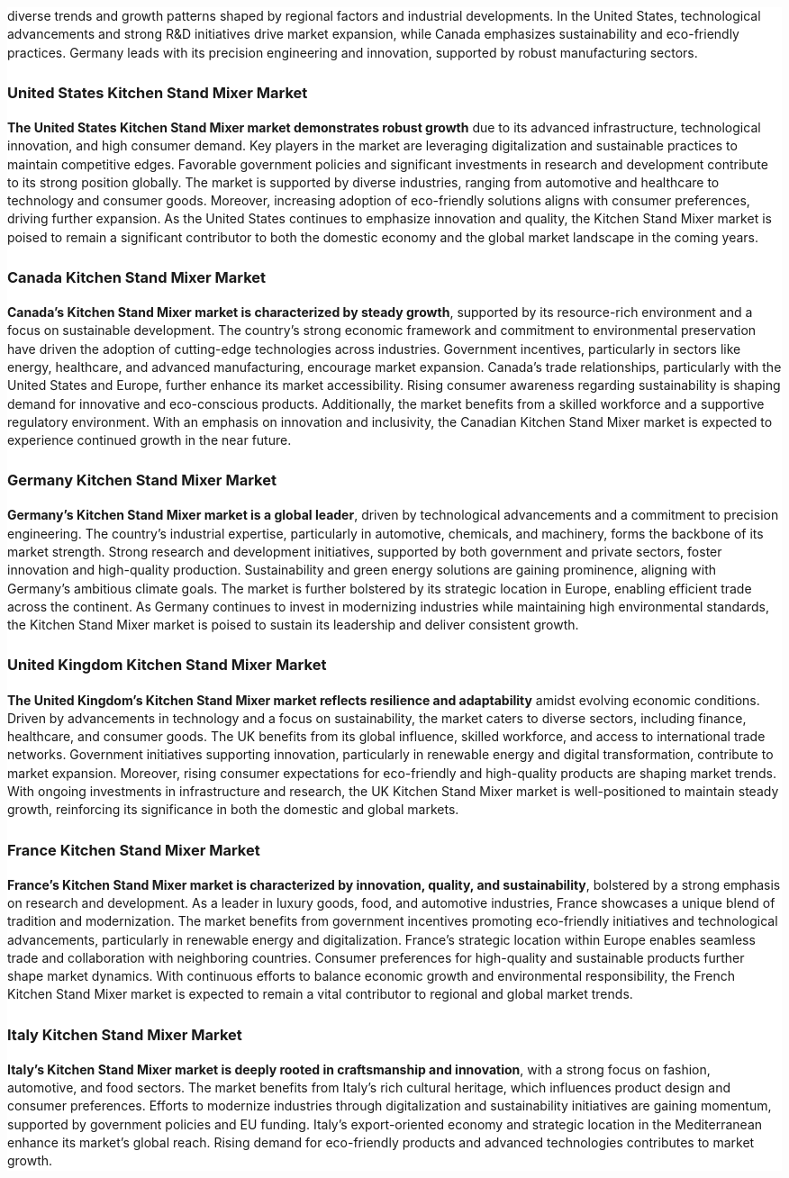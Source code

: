 diverse trends and growth patterns shaped by regional factors and industrial developments. In the United States, technological advancements and strong R&amp;D initiatives drive market expansion, while Canada emphasizes sustainability and eco-friendly practices. Germany leads with its precision engineering and innovation, supported by robust manufacturing sectors.</span></em></p></blockquote><h3><strong>United States Kitchen Stand Mixer Market</strong></h3><p><strong>The United States Kitchen Stand Mixer market demonstrates robust growth</strong> due to its advanced infrastructure, technological innovation, and high consumer demand. Key players in the market are leveraging digitalization and sustainable practices to maintain competitive edges. Favorable government policies and significant investments in research and development contribute to its strong position globally. The market is supported by diverse industries, ranging from automotive and healthcare to technology and consumer goods. Moreover, increasing adoption of eco-friendly solutions aligns with consumer preferences, driving further expansion. As the United States continues to emphasize innovation and quality, the Kitchen Stand Mixer market is poised to remain a significant contributor to both the domestic economy and the global market landscape in the coming years.</p><h3><strong>Canada Kitchen Stand Mixer Market</strong></h3><p><strong>Canada&rsquo;s Kitchen Stand Mixer market is characterized by steady growth</strong>, supported by its resource-rich environment and a focus on sustainable development. The country&rsquo;s strong economic framework and commitment to environmental preservation have driven the adoption of cutting-edge technologies across industries. Government incentives, particularly in sectors like energy, healthcare, and advanced manufacturing, encourage market expansion. Canada&rsquo;s trade relationships, particularly with the United States and Europe, further enhance its market accessibility. Rising consumer awareness regarding sustainability is shaping demand for innovative and eco-conscious products. Additionally, the market benefits from a skilled workforce and a supportive regulatory environment. With an emphasis on innovation and inclusivity, the Canadian Kitchen Stand Mixer market is expected to experience continued growth in the near future.</p><h3><strong>Germany Kitchen Stand Mixer Market</strong></h3><p><strong>Germany&rsquo;s Kitchen Stand Mixer market is a global leader</strong>, driven by technological advancements and a commitment to precision engineering. The country&rsquo;s industrial expertise, particularly in automotive, chemicals, and machinery, forms the backbone of its market strength. Strong research and development initiatives, supported by both government and private sectors, foster innovation and high-quality production. Sustainability and green energy solutions are gaining prominence, aligning with Germany&rsquo;s ambitious climate goals. The market is further bolstered by its strategic location in Europe, enabling efficient trade across the continent. As Germany continues to invest in modernizing industries while maintaining high environmental standards, the Kitchen Stand Mixer market is poised to sustain its leadership and deliver consistent growth.</p><h3><strong>United Kingdom Kitchen Stand Mixer Market</strong></h3><p><strong>The United Kingdom&rsquo;s Kitchen Stand Mixer market reflects resilience and adaptability</strong> amidst evolving economic conditions. Driven by advancements in technology and a focus on sustainability, the market caters to diverse sectors, including finance, healthcare, and consumer goods. The UK benefits from its global influence, skilled workforce, and access to international trade networks. Government initiatives supporting innovation, particularly in renewable energy and digital transformation, contribute to market expansion. Moreover, rising consumer expectations for eco-friendly and high-quality products are shaping market trends. With ongoing investments in infrastructure and research, the UK Kitchen Stand Mixer market is well-positioned to maintain steady growth, reinforcing its significance in both the domestic and global markets.</p><h3><strong>France Kitchen Stand Mixer Market</strong></h3><p><strong>France&rsquo;s Kitchen Stand Mixer market is characterized by innovation, quality, and sustainability</strong>, bolstered by a strong emphasis on research and development. As a leader in luxury goods, food, and automotive industries, France showcases a unique blend of tradition and modernization. The market benefits from government incentives promoting eco-friendly initiatives and technological advancements, particularly in renewable energy and digitalization. France&rsquo;s strategic location within Europe enables seamless trade and collaboration with neighboring countries. Consumer preferences for high-quality and sustainable products further shape market dynamics. With continuous efforts to balance economic growth and environmental responsibility, the French Kitchen Stand Mixer market is expected to remain a vital contributor to regional and global market trends.</p><h3><strong>Italy Kitchen Stand Mixer Market</strong></h3><p><strong>Italy&rsquo;s Kitchen Stand Mixer market is deeply rooted in craftsmanship and innovation</strong>, with a strong focus on fashion, automotive, and food sectors. The market benefits from Italy&rsquo;s rich cultural heritage, which influences product design and consumer preferences. Efforts to modernize industries through digitalization and sustainability initiatives are gaining momentum, supported by government policies and EU funding. Italy&rsquo;s export-oriented economy and strategic location in the Mediterranean enhance its market&rsquo;s global reach. Rising demand for eco-friendly products and advanced technologies contributes to market growth.
